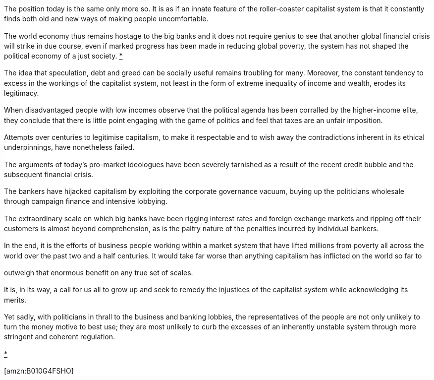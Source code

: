 
The position today is the same only more so. It is as if an innate feature of
the roller-coaster capitalist system is that it constantly finds both old and
new ways of making people uncomfortable.


The world economy thus remains hostage to the big banks and it does not require
genius to see that another global financial crisis will strike in due course,
even if marked progress has been made in reducing global poverty, the system has
not shaped the political economy of a just society.
[\*](#ASIN:B010G4FSHO;LOC:3788)


The idea that speculation, debt and greed can be socially useful remains
troubling for many. Moreover, the constant tendency to excess in the workings of
the capitalist system, not least in the form of extreme inequality of income and
wealth, erodes its legitimacy.


When disadvantaged people with low incomes observe that the political agenda has
been corralled by the higher-income elite, they conclude that there is little
point engaging with the game of politics and feel that taxes are an unfair
imposition.


Attempts over centuries to legitimise capitalism, to make it respectable and to
wish away the contradictions inherent in its ethical underpinnings, have
nonetheless failed.


The arguments of today’s pro-market ideologues have been severely tarnished as a
result of the recent credit bubble and the subsequent financial crisis.


The bankers have hijacked capitalism by exploiting the corporate governance
vacuum, buying up the politicians wholesale through campaign finance and
intensive lobbying.


The extraordinary scale on which big banks have been rigging interest rates and
foreign exchange markets and ripping off their customers is almost beyond
comprehension, as is the paltry nature of the penalties incurred by individual
bankers.


In the end, it is the efforts of business people working within a market system
that have lifted millions from poverty all across the world over the past two
and a half centuries. It would take far worse than anything capitalism has
inflicted on the world so far to


outweigh that enormous benefit on any true set of scales.


It is, in its way, a call for us all to grow up and seek to remedy the
injustices of the capitalist system while acknowledging its merits.


Yet sadly, with politicians in thrall to the business and banking lobbies, the
representatives of the people are not only unlikely to turn the money motive to
best use; they are most unlikely to curb the excesses of an inherently unstable
system through more stringent and coherent regulation.


 [\*](#ASIN:B010G4FSHO;LOC:1693)

[amzn:B010G4FSHO]

